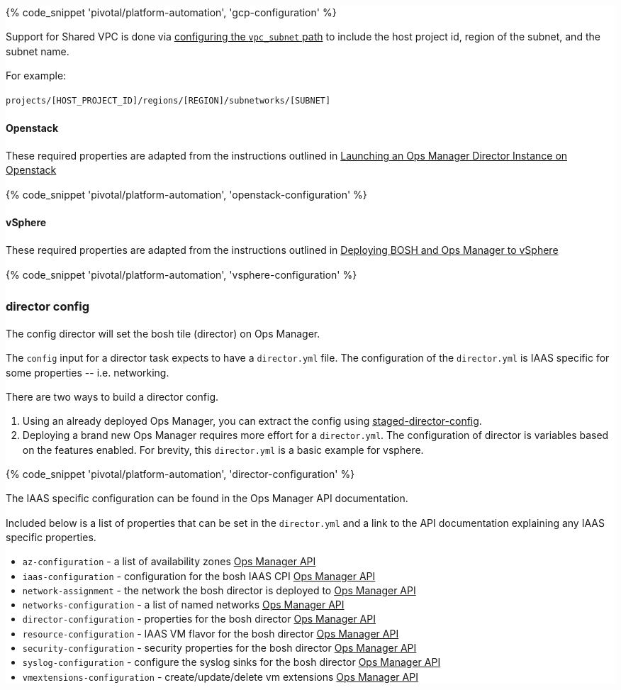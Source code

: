 {% code_snippet 'pivotal/platform-automation', 'gcp-configuration' %}

Support for Shared VPC is done via
[configuring the `vpc_subnet` path](https://cloud.google.com/vpc/docs/provisioning-shared-vpc#creating_an_instance_in_a_shared_subnet)
to include the host project id, region of the subnet, and the subnet name.

For example:

`projects/[HOST_PROJECT_ID]/regions/[REGION]/subnetworks/[SUBNET]` 

#### Openstack
These required properties are adapted from the instructions outlined in
[Launching an Ops Manager Director Instance on Openstack](https://docs.pivotal.io/pivotalcf/customizing/openstack-om-config.html)

{% code_snippet 'pivotal/platform-automation', 'openstack-configuration' %}


#### vSphere
These required properties are adapted from the instructions outlined in
[Deploying BOSH and Ops Manager to vSphere](https://docs.pivotal.io/pivotalcf/customizing/deploying-vm.html)

{% code_snippet 'pivotal/platform-automation', 'vsphere-configuration' %}

### director config
The config director will set the bosh tile (director) on Ops Manager.

The `config` input for a director task expects to have a `director.yml` file.
The configuration of the `director.yml` is IAAS specific for some properties -- i.e. networking.

There are two ways to build a director config.

1. Using an already deployed Ops Manager, you can extract the config using [staged-director-config](#staged-director-config).
2. Deploying a brand new Ops Manager requires more effort for a `director.yml`.
   The configuration of director is variables based on the features enabled.
   For brevity, this `director.yml` is a basic example for vsphere.
   
{% code_snippet 'pivotal/platform-automation', 'director-configuration' %}

The IAAS specific configuration can be found in the Ops Manager API documentation.

Included below is a list of properties that can be set in the `director.yml`
and a link to the API documentation explaining any IAAS specific properties.

* `az-configuration` - a list of availability zones [Ops Manager API](https://docs.pivotal.io/pivotalcf/2-1/opsman-api/#updating-availability-zones-experimental)
* `iaas-configuration` - configuration for the bosh IAAS CPI [Ops Manager API](https://docs.pivotal.io/pivotalcf/2-1/opsman-api/#updating-director-and-iaas-properties-experimental)
* `network-assignment` - the network the bosh director is deployed to [Ops Manager API](https://docs.pivotal.io/pivotalcf/2-1/opsman-api/#updating-network-and-availability-zone-assignments)
* `networks-configuration` - a list of named networks [Ops Manager API](https://docs.pivotal.io/pivotalcf/2-1/opsman-api/#updating-networks-experimental)
* `director-configuration` - properties for the bosh director [Ops Manager API](https://docs.pivotal.io/pivotalcf/2-1/opsman-api/#updating-director-and-iaas-properties-experimental)
* `resource-configuration` - IAAS VM flavor for the bosh director [Ops Manager API](https://docs.pivotal.io/pivotalcf/2-1/opsman-api/#configuring-resources-for-a-job)
* `security-configuration` - security properties for the bosh director [Ops Manager API](https://docs.pivotal.io/pivotalcf/2-1/opsman-api/#updating-director-and-iaas-properties-experimental)
* `syslog-configuration` - configure the syslog sinks for the bosh director [Ops Manager API](https://docs.pivotal.io/pivotalcf/2-1/opsman-api/#updating-director-and-iaas-properties-experimental)
* `vmextensions-configuration` - create/update/delete vm extensions [Ops Manager API](http://docs.pivotal.io/pivotalcf/2-1/opsman-api/#updating-or-creating-a-new-vm-extension)
